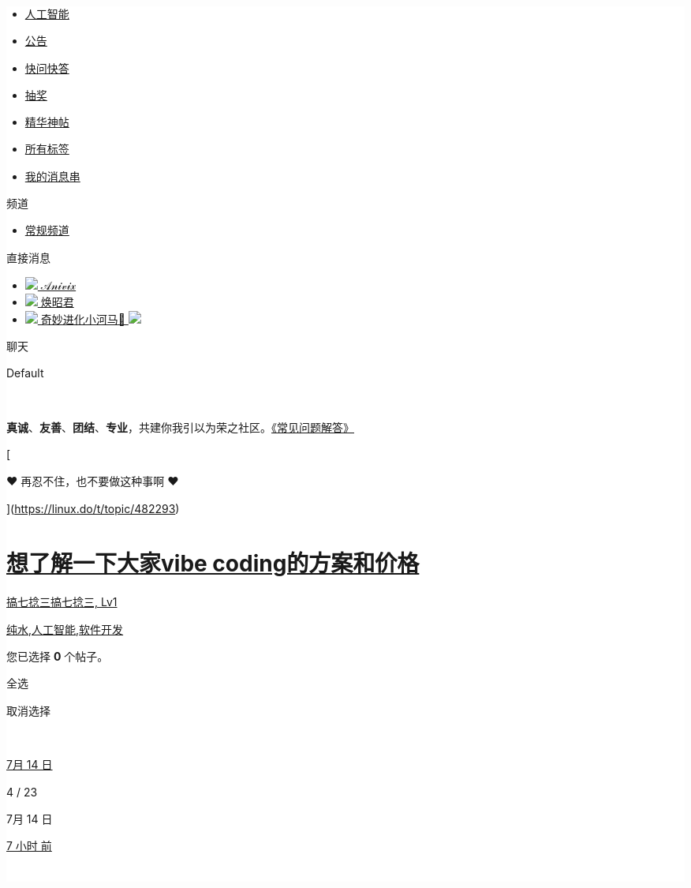*   [人工智能](/tag/%E4%BA%BA%E5%B7%A5%E6%99%BA%E8%83%BD)
*   [公告](/tag/%E5%85%AC%E5%91%8A)
*   [快问快答](/tag/%E5%BF%AB%E9%97%AE%E5%BF%AB%E7%AD%94)
*   [抽奖](/tag/%E6%8A%BD%E5%A5%96)
*   [精华神帖](/tag/%E7%B2%BE%E5%8D%8E%E7%A5%9E%E5%B8%96)
*   [所有标签](/tags)

*   [我的消息串](/chat/threads "我的消息串")

频道

*   [常规频道](/chat/c/general/2 "🈲 禁止在聊天频道里发送 打卡 等无意义信息，被举报会喜提 禁言1小时 。")

直接消息

*    [![](https://linux.do/user_avatar/linux.do/xronus/48/130867_2.png)  𝒜𝓃𝒾𝓋𝒾𝓍](/chat/c/%F0%9D%92%9C%F0%9D%93%83%F0%9D%92%BE%F0%9D%93%8B%F0%9D%92%BE%F0%9D%93%8D/32458 "与 𝒜𝓃𝒾𝓋𝒾𝓍 聊天") 
*    [![](https://linux.do/user_avatar/linux.do/huan/48/293194_2.png)  焕昭君](/chat/c/%E7%84%95%E6%98%AD%E5%90%9B/43057 "与 焕昭君 聊天") 
*    [![](https://linux.do/user_avatar/linux.do/wenjuhe/48/672301_2.png)  奇妙进化小河马🦛   ![](https://linux.do/images/emoji/twemoji/hippopotamus.png?v=14)](/chat/c/%E5%A5%87%E5%A6%99%E8%BF%9B%E5%8C%96%E5%B0%8F%E6%B2%B3%E9%A9%AC%F0%9F%A6%9B/45968 "与 奇妙进化小河马🦛 聊天") 

聊天

Default

​ ​ ​

**真诚**、**友善**、**团结**、**专业**，共建你我引以为荣之社区。[《常见问题解答》](/faq)

[

❤️ 再忍不住，也不要做这种事啊 ❤️

](https://linux.do/t/topic/482293)

[想了解一下大家vibe coding的方案和价格](/t/topic/785441)
===========================================

[搞七捻三](/c/gossip/11)[搞七捻三, Lv1](/c/gossip/gossip-lv1/35)

[纯水](/tag/纯水),[人工智能](/tag/人工智能),[软件开发](/tag/软件开发)

您已选择 **0** 个帖子。

全选

取消选择

​

[7月 14 日](/t/topic/785441/1 "跳到第一个帖子")

4 / 23

7月 14 日

[7 小时 前](/t/topic/785441/23)

​
